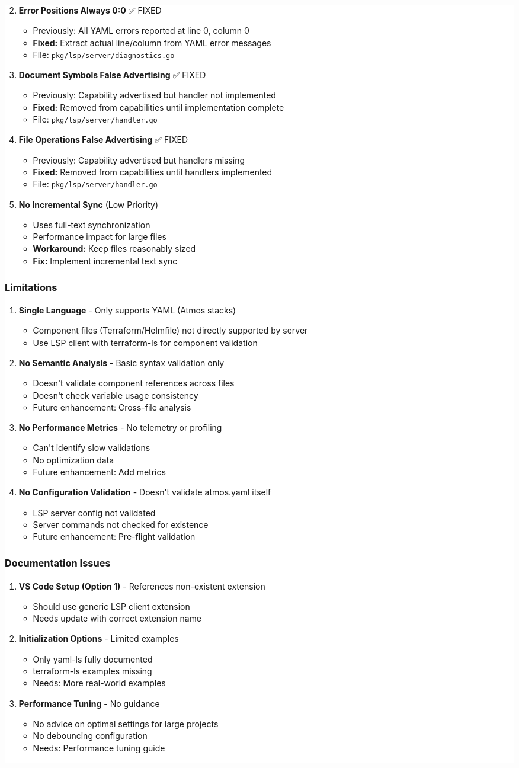 2. **Error Positions Always 0:0** ✅ FIXED
   - Previously: All YAML errors reported at line 0, column 0
   - **Fixed:** Extract actual line/column from YAML error messages
   - File: `pkg/lsp/server/diagnostics.go`

3. **Document Symbols False Advertising** ✅ FIXED
   - Previously: Capability advertised but handler not implemented
   - **Fixed:** Removed from capabilities until implementation complete
   - File: `pkg/lsp/server/handler.go`

4. **File Operations False Advertising** ✅ FIXED
   - Previously: Capability advertised but handlers missing
   - **Fixed:** Removed from capabilities until handlers implemented
   - File: `pkg/lsp/server/handler.go`

4. **No Incremental Sync** (Low Priority)
   - Uses full-text synchronization
   - Performance impact for large files
   - **Workaround:** Keep files reasonably sized
   - **Fix:** Implement incremental text sync

### Limitations

1. **Single Language** - Only supports YAML (Atmos stacks)
   - Component files (Terraform/Helmfile) not directly supported by server
   - Use LSP client with terraform-ls for component validation

2. **No Semantic Analysis** - Basic syntax validation only
   - Doesn't validate component references across files
   - Doesn't check variable usage consistency
   - Future enhancement: Cross-file analysis

3. **No Performance Metrics** - No telemetry or profiling
   - Can't identify slow validations
   - No optimization data
   - Future enhancement: Add metrics

4. **No Configuration Validation** - Doesn't validate atmos.yaml itself
   - LSP server config not validated
   - Server commands not checked for existence
   - Future enhancement: Pre-flight validation

### Documentation Issues

1. **VS Code Setup (Option 1)** - References non-existent extension
   - Should use generic LSP client extension
   - Needs update with correct extension name

2. **Initialization Options** - Limited examples
   - Only yaml-ls fully documented
   - terraform-ls examples missing
   - Needs: More real-world examples

3. **Performance Tuning** - No guidance
   - No advice on optimal settings for large projects
   - No debouncing configuration
   - Needs: Performance tuning guide

---
